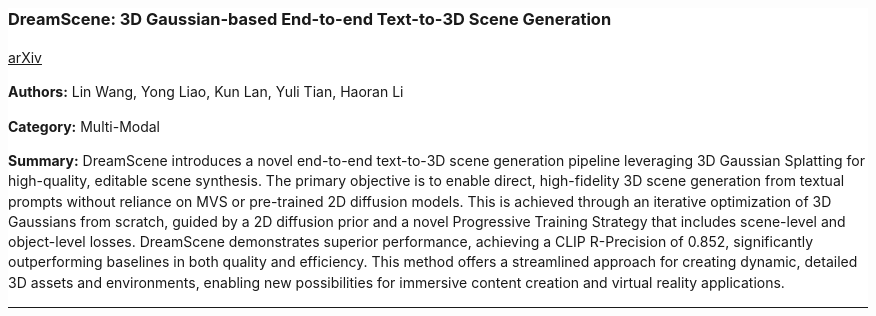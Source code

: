 
### DreamScene: 3D Gaussian-based End-to-end Text-to-3D Scene Generation

[arXiv](https://arxiv.org/abs/2507.13985)

**Authors:** Lin Wang, Yong Liao, Kun Lan, Yuli Tian, Haoran Li

**Category:** Multi-Modal

**Summary:** DreamScene introduces a novel end-to-end text-to-3D scene generation pipeline leveraging 3D Gaussian Splatting for high-quality, editable scene synthesis. The primary objective is to enable direct, high-fidelity 3D scene generation from textual prompts without reliance on MVS or pre-trained 2D diffusion models. This is achieved through an iterative optimization of 3D Gaussians from scratch, guided by a 2D diffusion prior and a novel Progressive Training Strategy that includes scene-level and object-level losses. DreamScene demonstrates superior performance, achieving a CLIP R-Precision of 0.852, significantly outperforming baselines in both quality and efficiency. This method offers a streamlined approach for creating dynamic, detailed 3D assets and environments, enabling new possibilities for immersive content creation and virtual reality applications.

---
